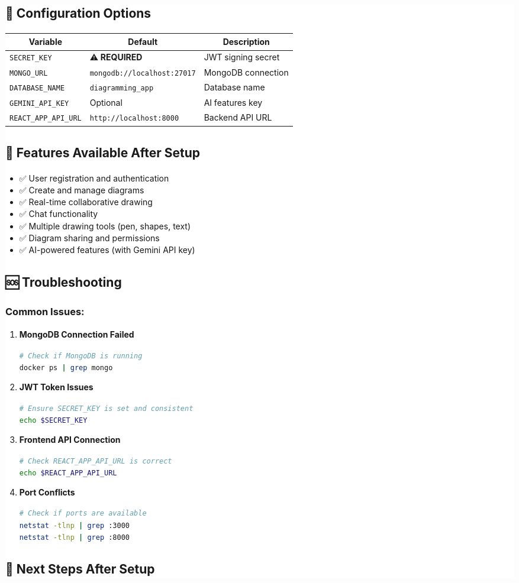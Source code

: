 ## 🔧 **Configuration Options**

| Variable | Default | Description |
|----------|---------|-------------|
| `SECRET_KEY` | ⚠️ **REQUIRED** | JWT signing secret |
| `MONGO_URL` | `mongodb://localhost:27017` | MongoDB connection |
| `DATABASE_NAME` | `diagramming_app` | Database name |
| `GEMINI_API_KEY` | Optional | AI features key |
| `REACT_APP_API_URL` | `http://localhost:8000` | Backend API URL |

## 🎯 **Features Available After Setup**

- ✅ User registration and authentication
- ✅ Create and manage diagrams
- ✅ Real-time collaborative drawing
- ✅ Chat functionality
- ✅ Multiple drawing tools (pen, shapes, text)
- ✅ Diagram sharing and permissions
- ✅ AI-powered features (with Gemini API key)

## 🆘 **Troubleshooting**

### **Common Issues:**

1. **MongoDB Connection Failed**
   ```bash
   # Check if MongoDB is running
   docker ps | grep mongo
   ```

2. **JWT Token Issues**
   ```bash
   # Ensure SECRET_KEY is set and consistent
   echo $SECRET_KEY
   ```

3. **Frontend API Connection**
   ```bash
   # Check REACT_APP_API_URL is correct
   echo $REACT_APP_API_URL
   ```

4. **Port Conflicts**
   ```bash
   # Check if ports are available
   netstat -tlnp | grep :3000
   netstat -tlnp | grep :8000
   ```

## 📝 **Next Steps After Setup**
